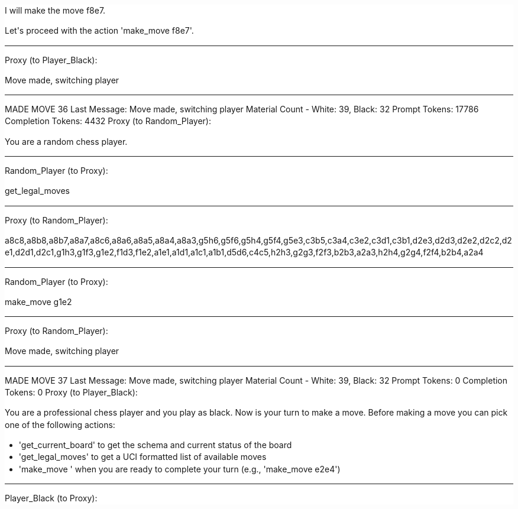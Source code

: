 I will make the move f8e7. 

Let's proceed with the action 'make_move f8e7'.

--------------------------------------------------------------------------------
Proxy (to Player_Black):

Move made, switching player

--------------------------------------------------------------------------------
MADE MOVE 36
Last Message: Move made, switching player
Material Count - White: 39, Black: 32
Prompt Tokens: 17786
Completion Tokens: 4432
Proxy (to Random_Player):

You are a random chess player.

--------------------------------------------------------------------------------
Random_Player (to Proxy):

get_legal_moves

--------------------------------------------------------------------------------
Proxy (to Random_Player):

a8c8,a8b8,a8b7,a8a7,a8c6,a8a6,a8a5,a8a4,a8a3,g5h6,g5f6,g5h4,g5f4,g5e3,c3b5,c3a4,c3e2,c3d1,c3b1,d2e3,d2d3,d2e2,d2c2,d2e1,d2d1,d2c1,g1h3,g1f3,g1e2,f1d3,f1e2,a1e1,a1d1,a1c1,a1b1,d5d6,c4c5,h2h3,g2g3,f2f3,b2b3,a2a3,h2h4,g2g4,f2f4,b2b4,a2a4

--------------------------------------------------------------------------------
Random_Player (to Proxy):

make_move g1e2

--------------------------------------------------------------------------------
Proxy (to Random_Player):

Move made, switching player

--------------------------------------------------------------------------------
MADE MOVE 37
Last Message: Move made, switching player
Material Count - White: 39, Black: 32
Prompt Tokens: 0
Completion Tokens: 0
Proxy (to Player_Black):

You are a professional chess player and you play as black. Now is your turn to make a move. Before making a move you can pick one of the following actions:
- 'get_current_board' to get the schema and current status of the board
- 'get_legal_moves' to get a UCI formatted list of available moves
- 'make_move <UCI formatted move>' when you are ready to complete your turn (e.g., 'make_move e2e4')

--------------------------------------------------------------------------------
Player_Black (to Proxy):
